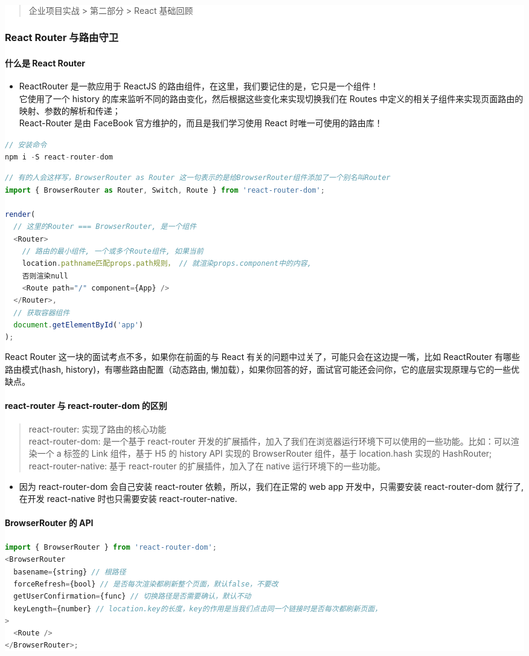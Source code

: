 > 企业项目实战 > 第二部分 > React 基础回顾

### React Router 与路由守卫

#### 什么是 React Router

- ReactRouter 是一款应用于 ReactJS 的路由组件，在这里，我们要记住的是，它只是一个组件！  
  它使用了一个 history 的库来监听不同的路由变化，然后根据这些变化来实现切换我们在 Routes 中定义的相关子组件来实现页面路由的映射、参数的解析和传递；  
  React-Router 是由 FaceBook 官方维护的，而且是我们学习使用 React 时唯一可使用的路由库！

```javascript
// 安装命令
npm i -S react-router-dom
```

```javascript
// 有的人会这样写，BrowserRouter as Router 这一句表示的是给BrowserRouter组件添加了一个别名叫Router
import { BrowserRouter as Router, Switch, Route } from 'react-router-dom';

render(
  // 这里的Router === BrowserRouter, 是一个组件
  <Router>
    // 路由的最小组件, 一个或多个Route组件, 如果当前
    location.pathname匹配props.path规则， // 就渲染props.component中的内容,
    否则渲染null
    <Route path="/" component={App} />
  </Router>,
  // 获取容器组件
  document.getElementById('app')
);
```

React Router 这一块的面试考点不多，如果你在前面的与 React 有关的问题中过关了，可能只会在这边提一嘴，比如 ReactRouter 有哪些路由模式(hash, history)，有哪些路由配置（动态路由, 懒加载），如果你回答的好，面试官可能还会问你，它的底层实现原理与它的一些优缺点。

#### react-router 与 react-router-dom 的区别

> react-router: 实现了路由的核心功能  
> react-router-dom: 是一个基于 react-router 开发的扩展插件，加入了我们在浏览器运行环境下可以使用的一些功能。比如：可以渲染一个 a 标签的 Link 组件，基于 H5 的 history API 实现的 BrowserRouter 组件，基于 location.hash 实现的 HashRouter;  
> react-router-native: 基于 react-router 的扩展插件，加入了在 native 运行环境下的一些功能。

- 因为 react-router-dom 会自己安装 react-router 依赖，所以，我们在正常的 web app 开发中，只需要安装 react-router-dom 就行了,在开发 react-native 时也只需要安装 react-router-native.

#### BrowserRouter 的 API

```javascript
import { BrowserRouter } from 'react-router-dom';
<BrowserRouter
  basename={string} // 根路径
  forceRefresh={bool} // 是否每次渲染都刷新整个页面，默认false，不要改
  getUserConfirmation={func} // 切换路径是否需要确认，默认不动
  keyLength={number} // location.key的长度，key的作用是当我们点击同一个链接时是否每次都刷新页面，
>
  <Route />
</BrowserRouter>;
```
